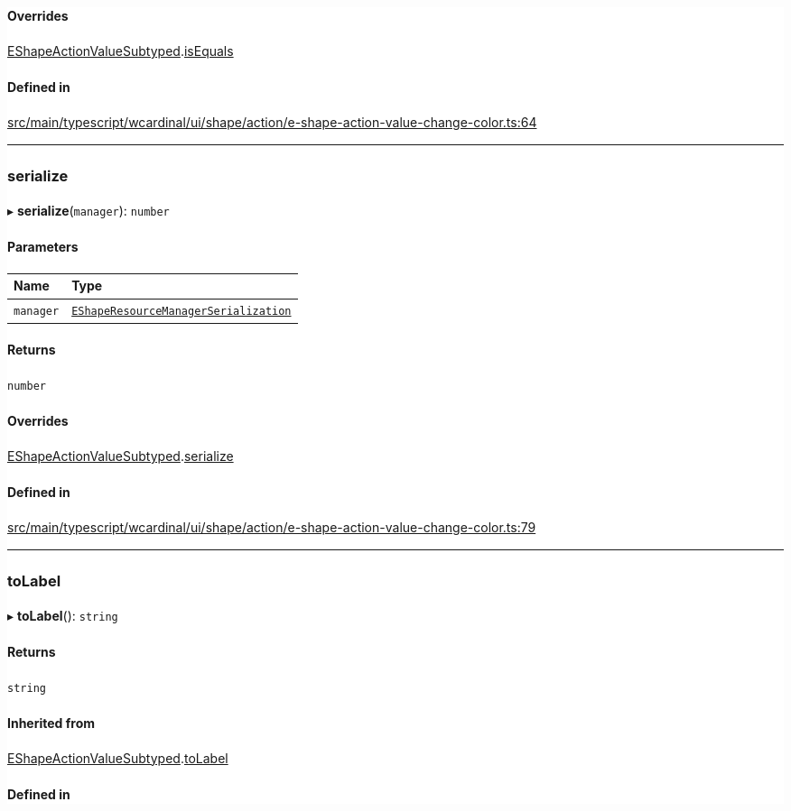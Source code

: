 #### Overrides

[EShapeActionValueSubtyped](EShapeActionValueSubtyped.md).[isEquals](EShapeActionValueSubtyped.md#isequals)

#### Defined in

[src/main/typescript/wcardinal/ui/shape/action/e-shape-action-value-change-color.ts:64](https://github.com/winter-cardinal/winter-cardinal-ui/blob/v0.457.0/src/main/typescript/wcardinal/ui/shape/action/e-shape-action-value-change-color.ts#L64)

___

### serialize

▸ **serialize**(`manager`): `number`

#### Parameters

| Name | Type |
| :------ | :------ |
| `manager` | [`EShapeResourceManagerSerialization`](EShapeResourceManagerSerialization.md) |

#### Returns

`number`

#### Overrides

[EShapeActionValueSubtyped](EShapeActionValueSubtyped.md).[serialize](EShapeActionValueSubtyped.md#serialize)

#### Defined in

[src/main/typescript/wcardinal/ui/shape/action/e-shape-action-value-change-color.ts:79](https://github.com/winter-cardinal/winter-cardinal-ui/blob/v0.457.0/src/main/typescript/wcardinal/ui/shape/action/e-shape-action-value-change-color.ts#L79)

___

### toLabel

▸ **toLabel**(): `string`

#### Returns

`string`

#### Inherited from

[EShapeActionValueSubtyped](EShapeActionValueSubtyped.md).[toLabel](EShapeActionValueSubtyped.md#tolabel)

#### Defined in
